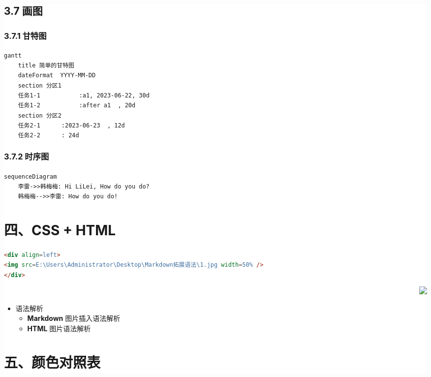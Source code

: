 
## 3.7 画图
### 3.7.1 甘特图
```mermaid
gantt
    title 简单的甘特图
    dateFormat  YYYY-MM-DD
    section 分区1
    任务1-1           :a1, 2023-06-22, 30d
    任务1-2           :after a1  , 20d
    section 分区2
    任务2-1      :2023-06-23  , 12d
    任务2-2      : 24d

```
### 3.7.2 时序图
```mermaid
sequenceDiagram
    李雷->>韩梅梅: Hi LiLei, How do you do?
    韩梅梅-->>李雷: How do you do!
```
# 四、CSS + HTML
```html
<div align=left>
<img src=E:\Users\Administrator\Desktop\Markdown拓展语法\1.jpg width=50% />
</div>
```
<div align=right>
<img src=E:\Users\Administrator\Desktop\Markdown拓展语法\1.jpg  width=50% />
</div>

- 语法解析
	- **Markdown** 图片插入语法解析
	- **HTML** 图片语法解析

# 五、颜色对照表